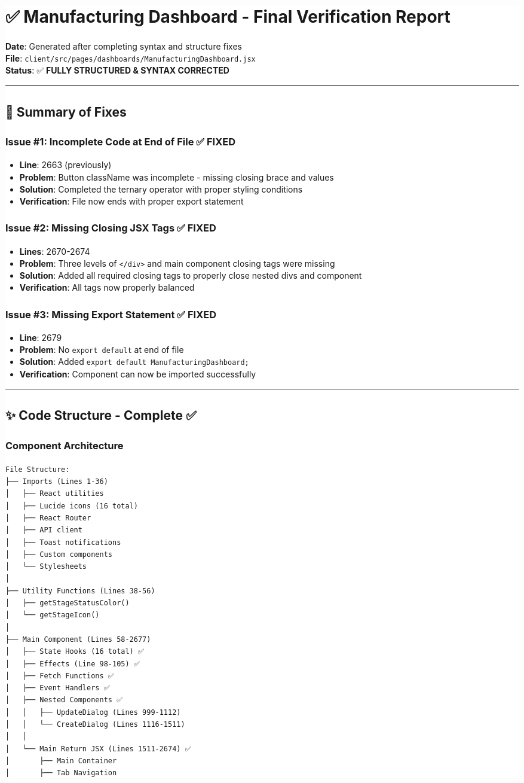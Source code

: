 # ✅ Manufacturing Dashboard - Final Verification Report

**Date**: Generated after completing syntax and structure fixes  
**File**: `client/src/pages/dashboards/ManufacturingDashboard.jsx`  
**Status**: ✅ **FULLY STRUCTURED & SYNTAX CORRECTED**

---

## 🎯 Summary of Fixes

### Issue #1: Incomplete Code at End of File ✅ FIXED
- **Line**: 2663 (previously)
- **Problem**: Button className was incomplete - missing closing brace and values
- **Solution**: Completed the ternary operator with proper styling conditions
- **Verification**: File now ends with proper export statement

### Issue #2: Missing Closing JSX Tags ✅ FIXED
- **Lines**: 2670-2674
- **Problem**: Three levels of `</div>` and main component closing tags were missing
- **Solution**: Added all required closing tags to properly close nested divs and component
- **Verification**: All tags now properly balanced

### Issue #3: Missing Export Statement ✅ FIXED
- **Line**: 2679
- **Problem**: No `export default` at end of file
- **Solution**: Added `export default ManufacturingDashboard;`
- **Verification**: Component can now be imported successfully

---

## ✨ Code Structure - Complete ✅

### Component Architecture

```
File Structure:
├── Imports (Lines 1-36)
│   ├── React utilities
│   ├── Lucide icons (16 total)
│   ├── React Router
│   ├── API client
│   ├── Toast notifications
│   ├── Custom components
│   └── Stylesheets
│
├── Utility Functions (Lines 38-56)
│   ├── getStageStatusColor()
│   └── getStageIcon()
│
├── Main Component (Lines 58-2677)
│   ├── State Hooks (16 total) ✅
│   ├── Effects (Line 98-105) ✅
│   ├── Fetch Functions ✅
│   ├── Event Handlers ✅
│   ├── Nested Components ✅
│   │   ├── UpdateDialog (Lines 999-1112)
│   │   └── CreateDialog (Lines 1116-1511)
│   │
│   └── Main Return JSX (Lines 1511-2674) ✅
│       ├── Main Container
│       ├── Tab Navigation
```